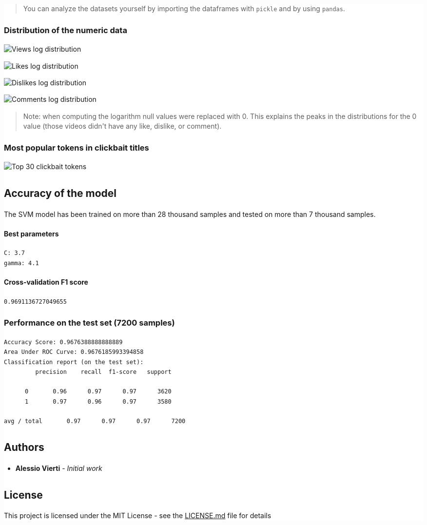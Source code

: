 > You can analyze the datasets yourself by importing the dataframes with `pickle` and by using `pandas`.

### Distribution of the numeric data

![Views log distribution](/plots/views-distribution-log.png)

![Likes log distribution](/plots/likes-distribution-log.png)

![Dislikes log distribution](/plots/dislikes-distribution-log.png)

![Comments log distribution](/plots/comments-distribution-log.png)

> Note: when computing the logarithm null values were replaced with 0. This explains the peaks in the distributions for the 0 value (those videos didn't have any like, dislike, or comment).

### Most popular tokens in clickbait titles

![Top 30 clickbait tokens](/plots/top-30-clickbait-tokens.png)

## Accuracy of the model

The SVM model has been trained on more than 28 thousand samples and tested on more than 7 thousand samples.

#### Best parameters

```
C: 3.7
gamma: 4.1
```

#### Cross-validation F1 score

```
0.9691136727049655
```

### Performance on the test set (7200 samples)

```
Accuracy Score: 0.9676388888888889
Area Under ROC Curve: 0.9676185993394858
Classification report (on the test set):
         precision    recall  f1-score   support

      0       0.96      0.97      0.97      3620
      1       0.97      0.96      0.97      3580

avg / total       0.97      0.97      0.97      7200
```

## Authors

* **Alessio Vierti** - *Initial work*

## License

This project is licensed under the MIT License - see the [LICENSE.md](LICENSE.md) file for details
